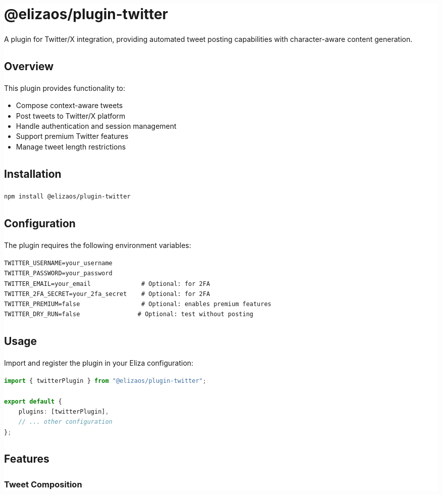 # @elizaos/plugin-twitter

A plugin for Twitter/X integration, providing automated tweet posting capabilities with character-aware content generation.

## Overview

This plugin provides functionality to:

- Compose context-aware tweets
- Post tweets to Twitter/X platform
- Handle authentication and session management
- Support premium Twitter features
- Manage tweet length restrictions

## Installation

```bash
npm install @elizaos/plugin-twitter
```

## Configuration

The plugin requires the following environment variables:

```env
TWITTER_USERNAME=your_username
TWITTER_PASSWORD=your_password
TWITTER_EMAIL=your_email              # Optional: for 2FA
TWITTER_2FA_SECRET=your_2fa_secret    # Optional: for 2FA
TWITTER_PREMIUM=false                 # Optional: enables premium features
TWITTER_DRY_RUN=false                # Optional: test without posting
```

## Usage

Import and register the plugin in your Eliza configuration:

```typescript
import { twitterPlugin } from "@elizaos/plugin-twitter";

export default {
    plugins: [twitterPlugin],
    // ... other configuration
};
```

## Features

### Tweet Composition
